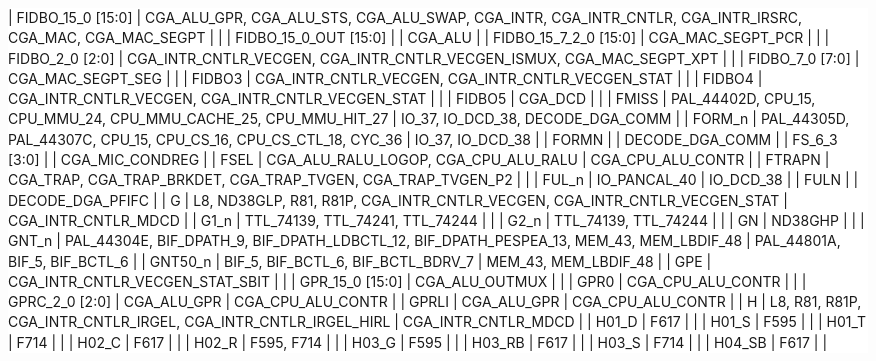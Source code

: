 | FIDBO_15_0 [15:0] | CGA_ALU_GPR, CGA_ALU_STS, CGA_ALU_SWAP, CGA_INTR, CGA_INTR_CNTLR, CGA_INTR_IRSRC, CGA_MAC, CGA_MAC_SEGPT |  |
| FIDBO_15_0_OUT [15:0] |  | CGA_ALU |
| FIDBO_15_7_2_0 [15:0] | CGA_MAC_SEGPT_PCR |  |
| FIDBO_2_0 [2:0] | CGA_INTR_CNTLR_VECGEN, CGA_INTR_CNTLR_VECGEN_ISMUX, CGA_MAC_SEGPT_XPT |  |
| FIDBO_7_0 [7:0] | CGA_MAC_SEGPT_SEG |  |
| FIDBO3 | CGA_INTR_CNTLR_VECGEN, CGA_INTR_CNTLR_VECGEN_STAT |  |
| FIDBO4 | CGA_INTR_CNTLR_VECGEN, CGA_INTR_CNTLR_VECGEN_STAT |  |
| FIDBO5 | CGA_DCD |  |
| FMISS | PAL_44402D, CPU_15, CPU_MMU_24, CPU_MMU_CACHE_25, CPU_MMU_HIT_27 | IO_37, IO_DCD_38, DECODE_DGA_COMM |
| FORM_n | PAL_44305D, PAL_44307C, CPU_15, CPU_CS_16, CPU_CS_CTL_18, CYC_36 | IO_37, IO_DCD_38 |
| FORMN |  | DECODE_DGA_COMM |
| FS_6_3 [3:0] |  | CGA_MIC_CONDREG |
| FSEL | CGA_ALU_RALU_LOGOP, CGA_CPU_ALU_RALU | CGA_CPU_ALU_CONTR |
| FTRAPN | CGA_TRAP, CGA_TRAP_BRKDET, CGA_TRAP_TVGEN, CGA_TRAP_TVGEN_P2 |  |
| FUL_n | IO_PANCAL_40 | IO_DCD_38 |
| FULN |  | DECODE_DGA_PFIFC |
| G | L8, ND38GLP, R81, R81P, CGA_INTR_CNTLR_VECGEN, CGA_INTR_CNTLR_VECGEN_STAT | CGA_INTR_CNTLR_MDCD |
| G1_n | TTL_74139, TTL_74241, TTL_74244 |  |
| G2_n | TTL_74139, TTL_74244 |  |
| GN | ND38GHP |  |
| GNT_n | PAL_44304E, BIF_DPATH_9, BIF_DPATH_LDBCTL_12, BIF_DPATH_PESPEA_13, MEM_43, MEM_LBDIF_48 | PAL_44801A, BIF_5, BIF_BCTL_6 |
| GNT50_n | BIF_5, BIF_BCTL_6, BIF_BCTL_BDRV_7 | MEM_43, MEM_LBDIF_48 |
| GPE | CGA_INTR_CNTLR_VECGEN_STAT_SBIT |  |
| GPR_15_0 [15:0] | CGA_ALU_OUTMUX |  |
| GPR0 | CGA_CPU_ALU_CONTR |  |
| GPRC_2_0 [2:0] | CGA_ALU_GPR | CGA_CPU_ALU_CONTR |
| GPRLI | CGA_ALU_GPR | CGA_CPU_ALU_CONTR |
| H | L8, R81, R81P, CGA_INTR_CNTLR_IRGEL, CGA_INTR_CNTLR_IRGEL_HIRL | CGA_INTR_CNTLR_MDCD |
| H01_D | F617 |  |
| H01_S | F595 |  |
| H01_T | F714 |  |
| H02_C | F617 |  |
| H02_R | F595, F714 |  |
| H03_G | F595 |  |
| H03_RB | F617 |  |
| H03_S | F714 |  |
| H04_SB | F617 |  |